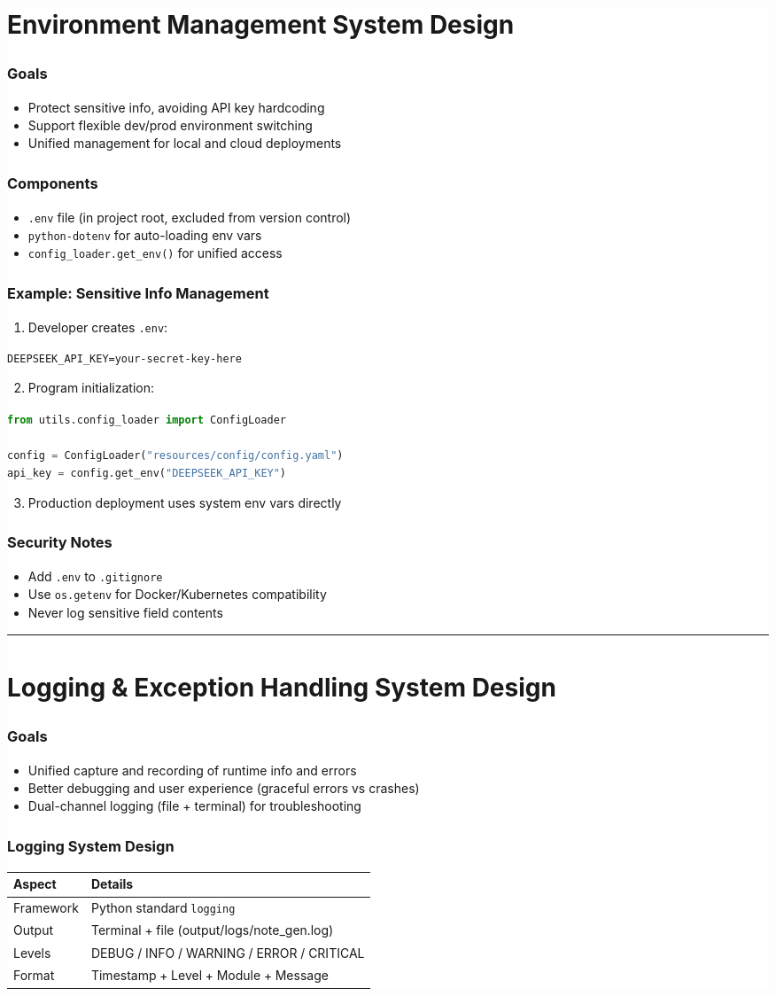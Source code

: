 # Environment Management System Design

### Goals
- Protect sensitive info, avoiding API key hardcoding
- Support flexible dev/prod environment switching
- Unified management for local and cloud deployments

### Components
- `.env` file (in project root, excluded from version control)
- `python-dotenv` for auto-loading env vars
- `config_loader.get_env()` for unified access

### Example: Sensitive Info Management

1. Developer creates `.env`:

```dotenv
DEEPSEEK_API_KEY=your-secret-key-here
```

2. Program initialization:

```python
from utils.config_loader import ConfigLoader

config = ConfigLoader("resources/config/config.yaml")
api_key = config.get_env("DEEPSEEK_API_KEY")
```

3. Production deployment uses system env vars directly

### Security Notes
- Add `.env` to `.gitignore`
- Use `os.getenv` for Docker/Kubernetes compatibility
- Never log sensitive field contents

---

# Logging & Exception Handling System Design

### Goals
- Unified capture and recording of runtime info and errors
- Better debugging and user experience (graceful errors vs crashes)
- Dual-channel logging (file + terminal) for troubleshooting

### Logging System Design

| Aspect | Details |
|:-------|:--------|
| Framework | Python standard `logging` |
| Output | Terminal + file (output/logs/note_gen.log) |
| Levels | DEBUG / INFO / WARNING / ERROR / CRITICAL |
| Format | Timestamp + Level + Module + Message |
